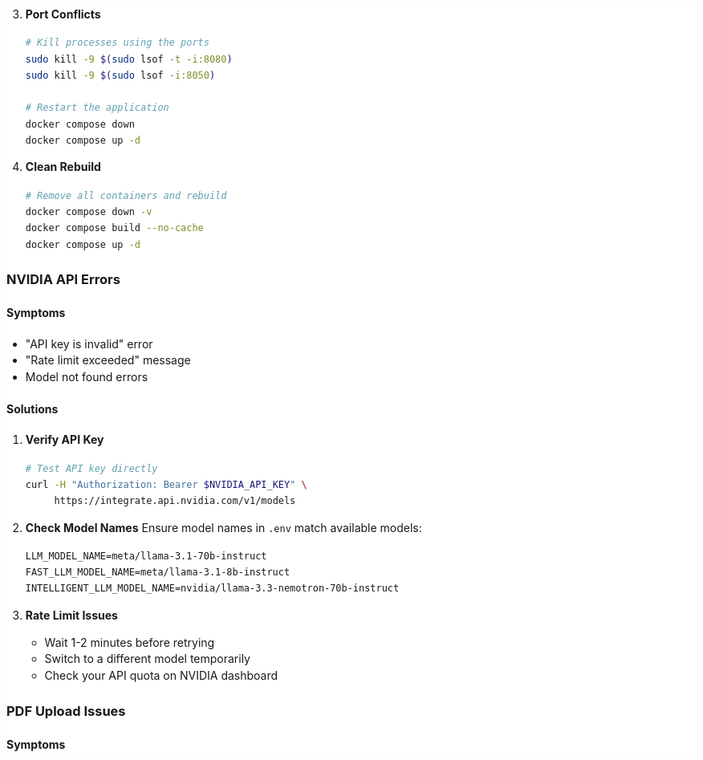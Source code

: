 3. **Port Conflicts**

   ```bash
   # Kill processes using the ports
   sudo kill -9 $(sudo lsof -t -i:8080)
   sudo kill -9 $(sudo lsof -i:8050)

   # Restart the application
   docker compose down
   docker compose up -d
   ```

4. **Clean Rebuild**
   ```bash
   # Remove all containers and rebuild
   docker compose down -v
   docker compose build --no-cache
   docker compose up -d
   ```

### NVIDIA API Errors

#### Symptoms

- "API key is invalid" error
- "Rate limit exceeded" message
- Model not found errors

#### Solutions

1. **Verify API Key**

   ```bash
   # Test API key directly
   curl -H "Authorization: Bearer $NVIDIA_API_KEY" \
        https://integrate.api.nvidia.com/v1/models
   ```

2. **Check Model Names**
   Ensure model names in `.env` match available models:

   ```
   LLM_MODEL_NAME=meta/llama-3.1-70b-instruct
   FAST_LLM_MODEL_NAME=meta/llama-3.1-8b-instruct
   INTELLIGENT_LLM_MODEL_NAME=nvidia/llama-3.3-nemotron-70b-instruct
   ```

3. **Rate Limit Issues**
   - Wait 1-2 minutes before retrying
   - Switch to a different model temporarily
   - Check your API quota on NVIDIA dashboard

### PDF Upload Issues

#### Symptoms
